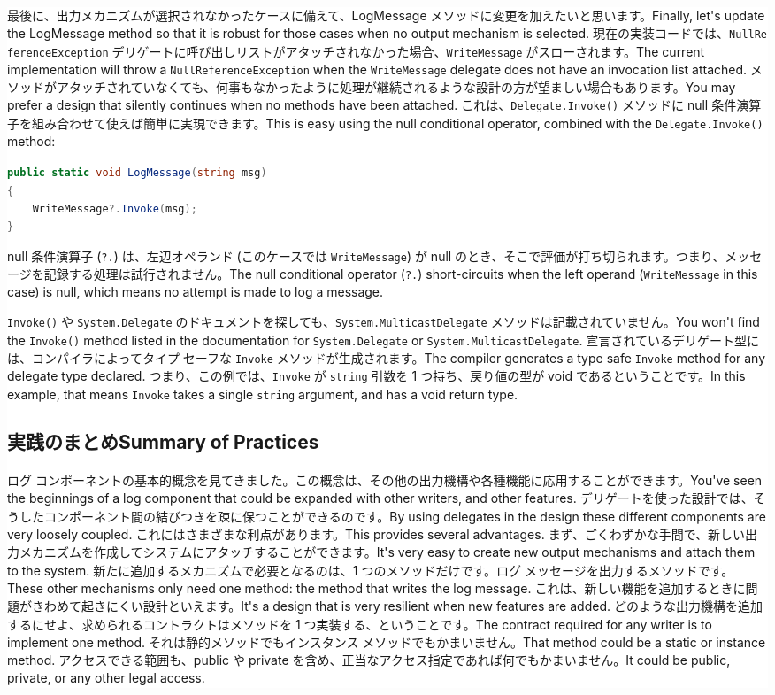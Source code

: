 <span data-ttu-id="737c1-191">最後に、出力メカニズムが選択されなかったケースに備えて、LogMessage メソッドに変更を加えたいと思います。</span><span class="sxs-lookup"><span data-stu-id="737c1-191">Finally, let's update the LogMessage method so that it is robust for those cases when no output mechanism is selected.</span></span> <span data-ttu-id="737c1-192">現在の実装コードでは、`NullReferenceException` デリゲートに呼び出しリストがアタッチされなかった場合、`WriteMessage` がスローされます。</span><span class="sxs-lookup"><span data-stu-id="737c1-192">The current implementation will throw a `NullReferenceException` when the `WriteMessage` delegate does not have an invocation list attached.</span></span>
<span data-ttu-id="737c1-193">メソッドがアタッチされていなくても、何事もなかったように処理が継続されるような設計の方が望ましい場合もあります。</span><span class="sxs-lookup"><span data-stu-id="737c1-193">You may prefer a design that silently continues when no methods have been attached.</span></span> <span data-ttu-id="737c1-194">これは、`Delegate.Invoke()` メソッドに null 条件演算子を組み合わせて使えば簡単に実現できます。</span><span class="sxs-lookup"><span data-stu-id="737c1-194">This is easy using the null conditional operator, combined with the `Delegate.Invoke()` method:</span></span>

```csharp
public static void LogMessage(string msg)
{
    WriteMessage?.Invoke(msg);
}
```

<span data-ttu-id="737c1-195">null 条件演算子 (`?.`) は、左辺オペランド (このケースでは `WriteMessage`) が null のとき、そこで評価が打ち切られます。つまり、メッセージを記録する処理は試行されません。</span><span class="sxs-lookup"><span data-stu-id="737c1-195">The null conditional operator (`?.`) short-circuits when the left operand (`WriteMessage` in this case) is null, which means no attempt is made to log a message.</span></span>

<span data-ttu-id="737c1-196">`Invoke()` や `System.Delegate` のドキュメントを探しても、`System.MulticastDelegate` メソッドは記載されていません。</span><span class="sxs-lookup"><span data-stu-id="737c1-196">You won't find the `Invoke()` method listed in the documentation for `System.Delegate` or `System.MulticastDelegate`.</span></span> <span data-ttu-id="737c1-197">宣言されているデリゲート型には、コンパイラによってタイプ セーフな `Invoke` メソッドが生成されます。</span><span class="sxs-lookup"><span data-stu-id="737c1-197">The compiler generates a type safe `Invoke` method for any delegate type declared.</span></span> <span data-ttu-id="737c1-198">つまり、この例では、`Invoke` が `string` 引数を 1 つ持ち、戻り値の型が void であるということです。</span><span class="sxs-lookup"><span data-stu-id="737c1-198">In this example, that means `Invoke` takes a single `string` argument, and has a void return type.</span></span>

## <a name="summary-of-practices"></a><span data-ttu-id="737c1-199">実践のまとめ</span><span class="sxs-lookup"><span data-stu-id="737c1-199">Summary of Practices</span></span>

<span data-ttu-id="737c1-200">ログ コンポーネントの基本的概念を見てきました。この概念は、その他の出力機構や各種機能に応用することができます。</span><span class="sxs-lookup"><span data-stu-id="737c1-200">You've seen the beginnings of a log component that could be expanded with other writers, and other features.</span></span> <span data-ttu-id="737c1-201">デリゲートを使った設計では、そうしたコンポーネント間の結びつきを疎に保つことができるのです。</span><span class="sxs-lookup"><span data-stu-id="737c1-201">By using delegates in the design these different components are very loosely coupled.</span></span> <span data-ttu-id="737c1-202">これにはさまざまな利点があります。</span><span class="sxs-lookup"><span data-stu-id="737c1-202">This provides several advantages.</span></span> <span data-ttu-id="737c1-203">まず、ごくわずかな手間で、新しい出力メカニズムを作成してシステムにアタッチすることができます。</span><span class="sxs-lookup"><span data-stu-id="737c1-203">It's very easy to create new output mechanisms and attach them to the system.</span></span> <span data-ttu-id="737c1-204">新たに追加するメカニズムで必要となるのは、1 つのメソッドだけです。ログ メッセージを出力するメソッドです。</span><span class="sxs-lookup"><span data-stu-id="737c1-204">These other mechanisms only need one method: the method that writes the log message.</span></span> <span data-ttu-id="737c1-205">これは、新しい機能を追加するときに問題がきわめて起きにくい設計といえます。</span><span class="sxs-lookup"><span data-stu-id="737c1-205">It's a design that is very resilient when new features are added.</span></span> <span data-ttu-id="737c1-206">どのような出力機構を追加するにせよ、求められるコントラクトはメソッドを 1 つ実装する、ということです。</span><span class="sxs-lookup"><span data-stu-id="737c1-206">The contract required for any writer is to implement one method.</span></span> <span data-ttu-id="737c1-207">それは静的メソッドでもインスタンス メソッドでもかまいません。</span><span class="sxs-lookup"><span data-stu-id="737c1-207">That method could be a static or instance method.</span></span> <span data-ttu-id="737c1-208">アクセスできる範囲も、public や private を含め、正当なアクセス指定であれば何でもかまいません。</span><span class="sxs-lookup"><span data-stu-id="737c1-208">It could be public, private, or any other legal access.</span></span>
